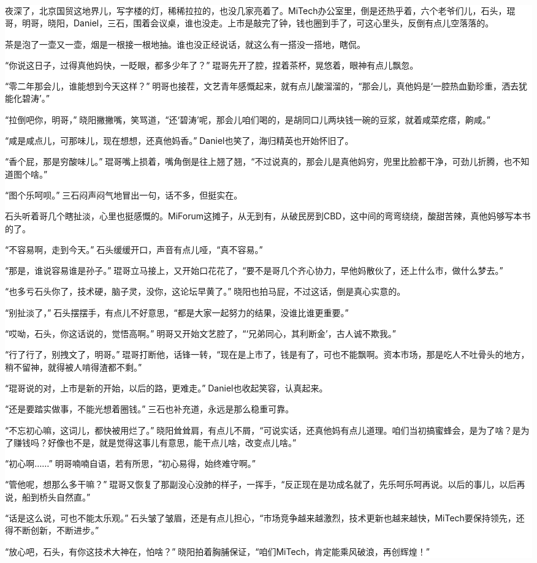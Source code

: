夜深了，北京国贸这地界儿，写字楼的灯，稀稀拉拉的，也没几家亮着了。MiTech办公室里，倒是还热乎着，六个老爷们儿，石头，琨哥，明哥，晓阳，Daniel，三石，围着会议桌，谁也没走。上市是敲完了钟，钱也圈到手了，可这心里头，反倒有点儿空落落的。

茶是泡了一壶又一壶，烟是一根接一根地抽。谁也没正经说话，就这么有一搭没一搭地，瞎侃。

“你说这日子，过得真他妈快，一眨眼，都多少年了？”  琨哥先开了腔，捏着茶杯，晃悠着，眼神有点儿飘忽。

“零二年那会儿，谁能想到今天这样？” 明哥也接茬，文艺青年感慨起来，就有点儿酸溜溜的，“那会儿，真他妈是‘一腔热血勤珍重，洒去犹能化碧涛’。”

“拉倒吧你，明哥，” 晓阳撇撇嘴，笑骂道，“还‘碧涛’呢，那会儿咱们喝的，是胡同口儿两块钱一碗的豆浆，就着咸菜疙瘩，齁咸。”

“咸是咸点儿，可那味儿，现在想想，还真他妈香。” Daniel也笑了，海归精英也开始怀旧了。

“香个屁，那是穷酸味儿。” 琨哥嘴上损着，嘴角倒是往上翘了翘，“不过说真的，那会儿是真他妈穷，兜里比脸都干净，可劲儿折腾，也不知道图个啥。”

“图个乐呵呗。” 三石闷声闷气地冒出一句，话不多，但挺实在。

石头听着哥几个瞎扯淡，心里也挺感慨的。MiForum这摊子，从无到有，从破民房到CBD，这中间的弯弯绕绕，酸甜苦辣，真他妈够写本书的了。

“不容易啊，走到今天。” 石头缓缓开口，声音有点儿哑，“真不容易。”

“那是，谁说容易谁是孙子。” 琨哥立马接上，又开始口花花了，“要不是哥几个齐心协力，早他妈散伙了，还上什么市，做什么梦去。”

“也多亏石头你了，技术硬，脑子灵，没你，这论坛早黄了。” 晓阳也拍马屁，不过这话，倒是真心实意的。

“别扯淡了，” 石头摆摆手，有点儿不好意思，“都是大家一起努力的结果，没谁比谁更重要。”

“哎呦，石头，你这话说的，觉悟高啊。” 明哥又开始文艺腔了，“‘兄弟同心，其利断金’，古人诚不欺我。”

“行了行了，别拽文了，明哥。” 琨哥打断他，话锋一转，“现在是上市了，钱是有了，可也不能飘啊。资本市场，那是吃人不吐骨头的地方，稍不留神，就得被人啃得渣都不剩。”

“琨哥说的对，上市是新的开始，以后的路，更难走。” Daniel也收起笑容，认真起来。

“还是要踏实做事，不能光想着圈钱。” 三石也补充道，永远是那么稳重可靠。

“不忘初心嘛，这词儿，都快被用烂了。” 晓阳耸耸肩，有点儿不屑，“可说实话，还真他妈有点儿道理。咱们当初搞蜜蜂会，是为了啥？是为了赚钱吗？好像也不是，就是觉得这事儿有意思，能干点儿啥，改变点儿啥。”

“初心啊……” 明哥喃喃自语，若有所思，“初心易得，始终难守啊。”

“管他呢，想那么多干嘛？” 琨哥又恢复了那副没心没肺的样子，一挥手，“反正现在是功成名就了，先乐呵乐呵再说。以后的事儿，以后再说，船到桥头自然直。”

“话是这么说，可也不能太乐观。” 石头皱了皱眉，还是有点儿担心，“市场竞争越来越激烈，技术更新也越来越快，MiTech要保持领先，还得不断创新，不断进步。”

“放心吧，石头，有你这技术大神在，怕啥？” 晓阳拍着胸脯保证，“咱们MiTech，肯定能乘风破浪，再创辉煌！”

